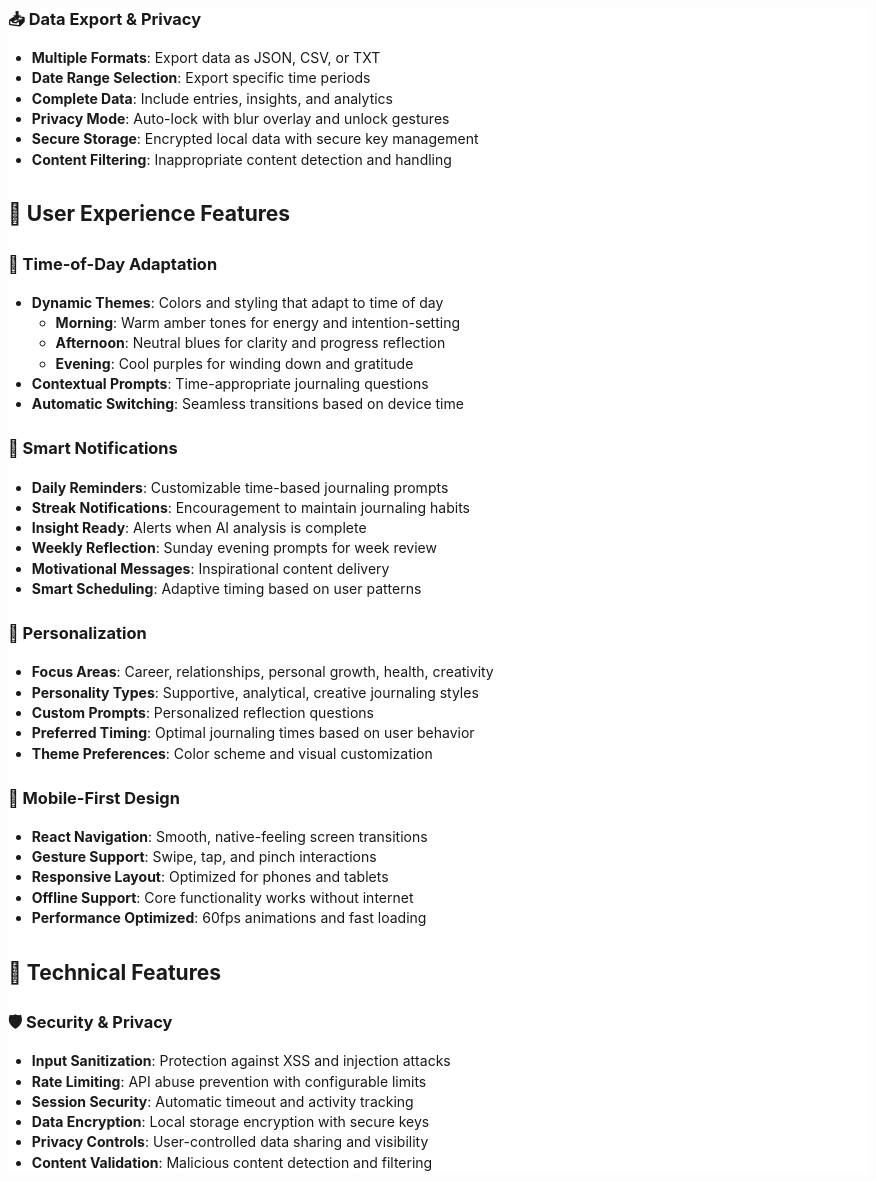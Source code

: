 ### 📥 Data Export & Privacy
- **Multiple Formats**: Export data as JSON, CSV, or TXT
- **Date Range Selection**: Export specific time periods
- **Complete Data**: Include entries, insights, and analytics
- **Privacy Mode**: Auto-lock with blur overlay and unlock gestures
- **Secure Storage**: Encrypted local data with secure key management
- **Content Filtering**: Inappropriate content detection and handling

## 🎨 User Experience Features

### 🌅 Time-of-Day Adaptation
- **Dynamic Themes**: Colors and styling that adapt to time of day
  - **Morning**: Warm amber tones for energy and intention-setting
  - **Afternoon**: Neutral blues for clarity and progress reflection
  - **Evening**: Cool purples for winding down and gratitude
- **Contextual Prompts**: Time-appropriate journaling questions
- **Automatic Switching**: Seamless transitions based on device time

### 🔔 Smart Notifications
- **Daily Reminders**: Customizable time-based journaling prompts
- **Streak Notifications**: Encouragement to maintain journaling habits
- **Insight Ready**: Alerts when AI analysis is complete
- **Weekly Reflection**: Sunday evening prompts for week review
- **Motivational Messages**: Inspirational content delivery
- **Smart Scheduling**: Adaptive timing based on user patterns

### 🎯 Personalization
- **Focus Areas**: Career, relationships, personal growth, health, creativity
- **Personality Types**: Supportive, analytical, creative journaling styles
- **Custom Prompts**: Personalized reflection questions
- **Preferred Timing**: Optimal journaling times based on user behavior
- **Theme Preferences**: Color scheme and visual customization

### 📱 Mobile-First Design
- **React Navigation**: Smooth, native-feeling screen transitions
- **Gesture Support**: Swipe, tap, and pinch interactions
- **Responsive Layout**: Optimized for phones and tablets
- **Offline Support**: Core functionality works without internet
- **Performance Optimized**: 60fps animations and fast loading

## 🔧 Technical Features

### 🛡️ Security & Privacy
- **Input Sanitization**: Protection against XSS and injection attacks
- **Rate Limiting**: API abuse prevention with configurable limits
- **Session Security**: Automatic timeout and activity tracking
- **Data Encryption**: Local storage encryption with secure keys
- **Privacy Controls**: User-controlled data sharing and visibility
- **Content Validation**: Malicious content detection and filtering
